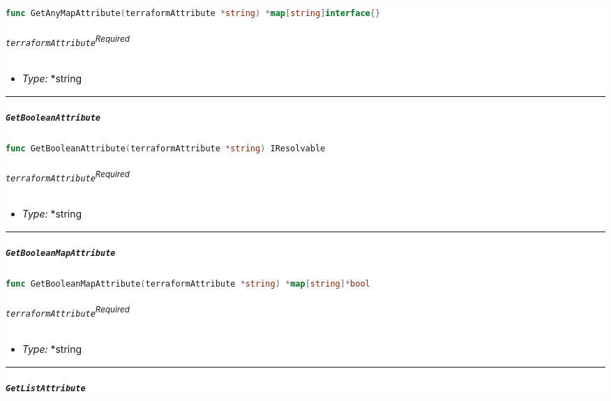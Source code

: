 ```go
func GetAnyMapAttribute(terraformAttribute *string) *map[string]interface{}
```

###### `terraformAttribute`<sup>Required</sup> <a name="terraformAttribute" id="@cdktf/provider-azurerm.dataAzurermOracleAdbsNationalCharacterSets.DataAzurermOracleAdbsNationalCharacterSetsCharacterSetsOutputReference.getAnyMapAttribute.parameter.terraformAttribute"></a>

- *Type:* *string

---

##### `GetBooleanAttribute` <a name="GetBooleanAttribute" id="@cdktf/provider-azurerm.dataAzurermOracleAdbsNationalCharacterSets.DataAzurermOracleAdbsNationalCharacterSetsCharacterSetsOutputReference.getBooleanAttribute"></a>

```go
func GetBooleanAttribute(terraformAttribute *string) IResolvable
```

###### `terraformAttribute`<sup>Required</sup> <a name="terraformAttribute" id="@cdktf/provider-azurerm.dataAzurermOracleAdbsNationalCharacterSets.DataAzurermOracleAdbsNationalCharacterSetsCharacterSetsOutputReference.getBooleanAttribute.parameter.terraformAttribute"></a>

- *Type:* *string

---

##### `GetBooleanMapAttribute` <a name="GetBooleanMapAttribute" id="@cdktf/provider-azurerm.dataAzurermOracleAdbsNationalCharacterSets.DataAzurermOracleAdbsNationalCharacterSetsCharacterSetsOutputReference.getBooleanMapAttribute"></a>

```go
func GetBooleanMapAttribute(terraformAttribute *string) *map[string]*bool
```

###### `terraformAttribute`<sup>Required</sup> <a name="terraformAttribute" id="@cdktf/provider-azurerm.dataAzurermOracleAdbsNationalCharacterSets.DataAzurermOracleAdbsNationalCharacterSetsCharacterSetsOutputReference.getBooleanMapAttribute.parameter.terraformAttribute"></a>

- *Type:* *string

---

##### `GetListAttribute` <a name="GetListAttribute" id="@cdktf/provider-azurerm.dataAzurermOracleAdbsNationalCharacterSets.DataAzurermOracleAdbsNationalCharacterSetsCharacterSetsOutputReference.getListAttribute"></a>
